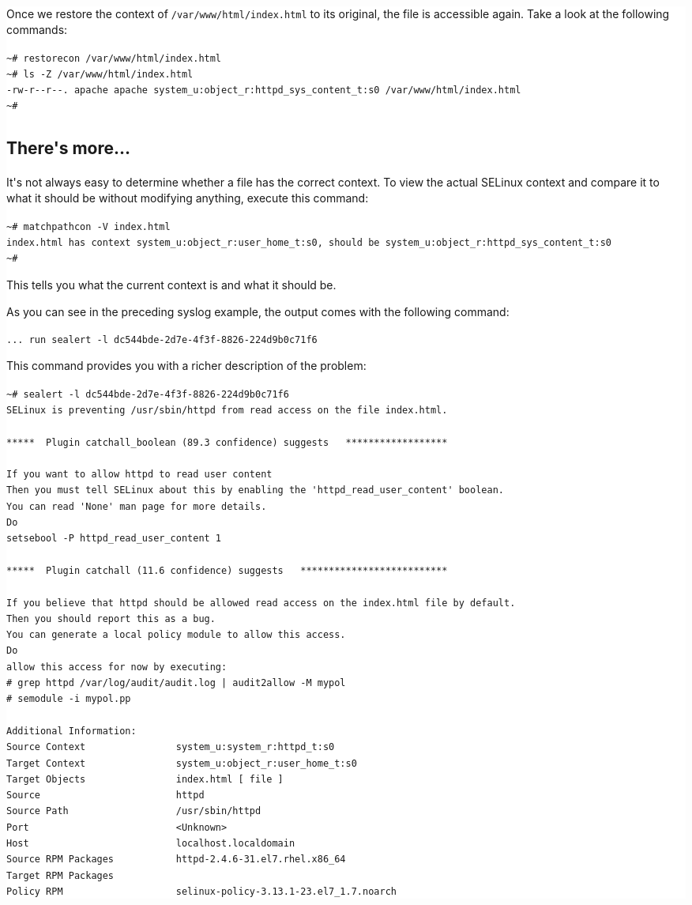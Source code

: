 Once we restore the context of `/var/www/html/index.html` to its original, the file is accessible again. Take a look at the following commands:

```
~# restorecon /var/www/html/index.html
~# ls -Z /var/www/html/index.html
-rw-r--r--. apache apache system_u:object_r:httpd_sys_content_t:s0 /var/www/html/index.html
~#

```

## There's more…

It's not always easy to determine whether a file has the correct context. To view the actual SELinux context and compare it to what it should be without modifying anything, execute this command:

```
~# matchpathcon -V index.html
index.html has context system_u:object_r:user_home_t:s0, should be system_u:object_r:httpd_sys_content_t:s0
~#

```

This tells you what the current context is and what it should be.

As you can see in the preceding syslog example, the output comes with the following command:

```
... run sealert -l dc544bde-2d7e-4f3f-8826-224d9b0c71f6

```

This command provides you with a richer description of the problem:

```
~# sealert -l dc544bde-2d7e-4f3f-8826-224d9b0c71f6
SELinux is preventing /usr/sbin/httpd from read access on the file index.html.

*****  Plugin catchall_boolean (89.3 confidence) suggests   ******************

If you want to allow httpd to read user content
Then you must tell SELinux about this by enabling the 'httpd_read_user_content' boolean.
You can read 'None' man page for more details.
Do
setsebool -P httpd_read_user_content 1

*****  Plugin catchall (11.6 confidence) suggests   **************************

If you believe that httpd should be allowed read access on the index.html file by default.
Then you should report this as a bug.
You can generate a local policy module to allow this access.
Do
allow this access for now by executing:
# grep httpd /var/log/audit/audit.log | audit2allow -M mypol
# semodule -i mypol.pp

Additional Information:
Source Context                system_u:system_r:httpd_t:s0
Target Context                system_u:object_r:user_home_t:s0
Target Objects                index.html [ file ]
Source                        httpd
Source Path                   /usr/sbin/httpd
Port                          <Unknown>
Host                          localhost.localdomain
Source RPM Packages           httpd-2.4.6-31.el7.rhel.x86_64
Target RPM Packages 
Policy RPM                    selinux-policy-3.13.1-23.el7_1.7.noarch
```